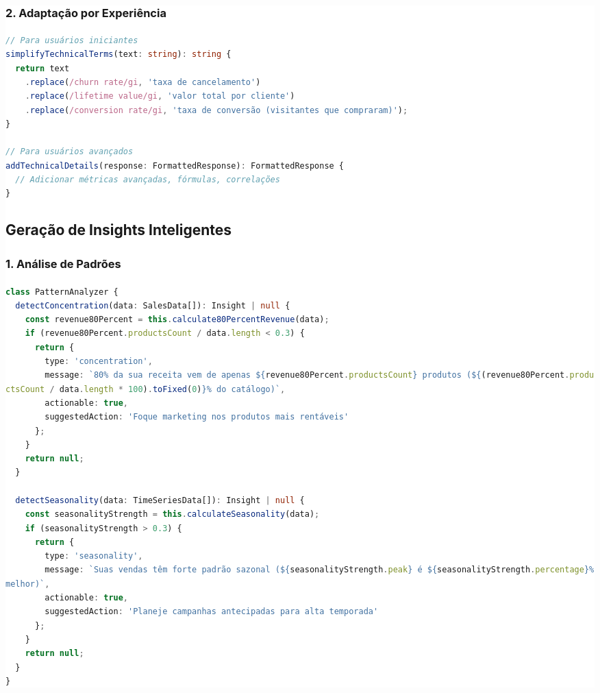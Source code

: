 ### 2. Adaptação por Experiência
```typescript
// Para usuários iniciantes
simplifyTechnicalTerms(text: string): string {
  return text
    .replace(/churn rate/gi, 'taxa de cancelamento')
    .replace(/lifetime value/gi, 'valor total por cliente')
    .replace(/conversion rate/gi, 'taxa de conversão (visitantes que compraram)');
}

// Para usuários avançados  
addTechnicalDetails(response: FormattedResponse): FormattedResponse {
  // Adicionar métricas avançadas, fórmulas, correlações
}
```

## Geração de Insights Inteligentes

### 1. Análise de Padrões
```typescript
class PatternAnalyzer {
  detectConcentration(data: SalesData[]): Insight | null {
    const revenue80Percent = this.calculate80PercentRevenue(data);
    if (revenue80Percent.productsCount / data.length < 0.3) {
      return {
        type: 'concentration',
        message: `80% da sua receita vem de apenas ${revenue80Percent.productsCount} produtos (${(revenue80Percent.productsCount / data.length * 100).toFixed(0)}% do catálogo)`,
        actionable: true,
        suggestedAction: 'Foque marketing nos produtos mais rentáveis'
      };
    }
    return null;
  }

  detectSeasonality(data: TimeSeriesData[]): Insight | null {
    const seasonalityStrength = this.calculateSeasonality(data);
    if (seasonalityStrength > 0.3) {
      return {
        type: 'seasonality',
        message: `Suas vendas têm forte padrão sazonal (${seasonalityStrength.peak} é ${seasonalityStrength.percentage}% melhor)`,
        actionable: true,
        suggestedAction: 'Planeje campanhas antecipadas para alta temporada'
      };
    }
    return null;
  }
}
```

